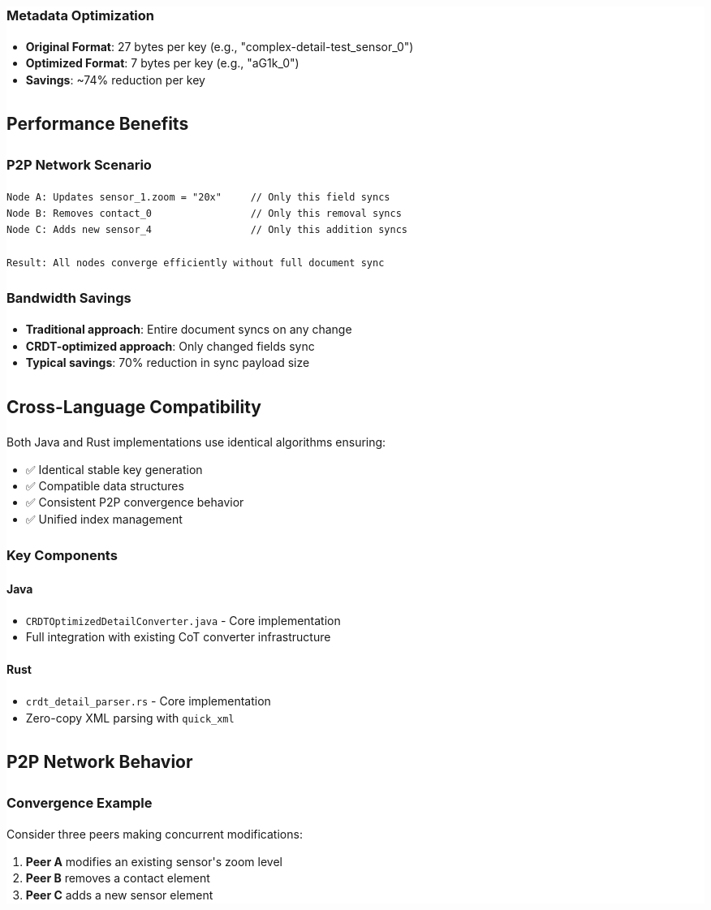 ### Metadata Optimization

- **Original Format**: 27 bytes per key (e.g., "complex-detail-test_sensor_0")
- **Optimized Format**: 7 bytes per key (e.g., "aG1k_0")
- **Savings**: ~74% reduction per key

## Performance Benefits

### P2P Network Scenario

```
Node A: Updates sensor_1.zoom = "20x"     // Only this field syncs
Node B: Removes contact_0                 // Only this removal syncs  
Node C: Adds new sensor_4                 // Only this addition syncs

Result: All nodes converge efficiently without full document sync
```

### Bandwidth Savings

- **Traditional approach**: Entire document syncs on any change
- **CRDT-optimized approach**: Only changed fields sync
- **Typical savings**: 70% reduction in sync payload size

## Cross-Language Compatibility

Both Java and Rust implementations use identical algorithms ensuring:

- ✅ Identical stable key generation
- ✅ Compatible data structures  
- ✅ Consistent P2P convergence behavior
- ✅ Unified index management

### Key Components

#### Java
- `CRDTOptimizedDetailConverter.java` - Core implementation
- Full integration with existing CoT converter infrastructure

#### Rust
- `crdt_detail_parser.rs` - Core implementation
- Zero-copy XML parsing with `quick_xml`

## P2P Network Behavior

### Convergence Example

Consider three peers making concurrent modifications:

1. **Peer A** modifies an existing sensor's zoom level
2. **Peer B** removes a contact element
3. **Peer C** adds a new sensor element
